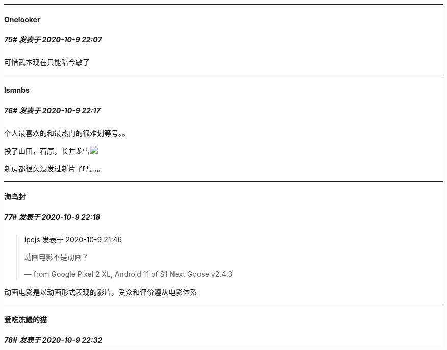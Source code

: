 


-----

####  Onelooker  
##### 75#       发表于 2020-10-9 22:07




可惜武本现在只能陪今敏了







-----

####  lsmnbs  
##### 76#       发表于 2020-10-9 22:17




个人最喜欢的和最热门的很难划等号。。

投了山田，石原，长井龙雪<img src="https://static.saraba1st.com/image/smiley/carton2017/117.png" referrerpolicy="no-referrer">


新房都很久没发过新片了吧。。。







-----

####  海鸟封  
##### 77#       发表于 2020-10-9 22:18



<blockquote><a href="httphttps://bbs.saraba1st.com/2b/forum.php?mod=redirect&amp;goto=findpost&amp;pid=49002831&amp;ptid=1964156" target="_blank">ipcjs 发表于 2020-10-9 21:46</a>

动画电影不是动画？


— from Google Pixel 2 XL, Android 11 of S1 Next Goose v2.4.3</blockquote>
动画电影是以动画形式表现的影片，受众和评价遵从电影体系







-----

####  爱吃冻鳗的猫  
##### 78#       发表于 2020-10-9 22:32

